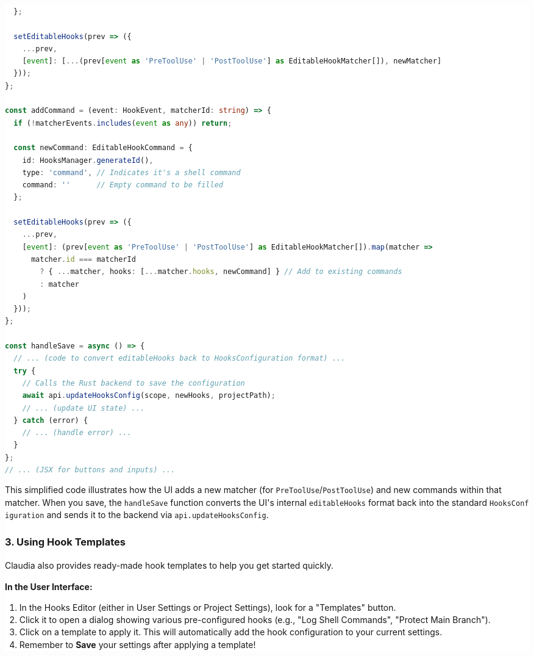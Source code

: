 ```typescript
  };
  
  setEditableHooks(prev => ({
    ...prev,
    [event]: [...(prev[event as 'PreToolUse' | 'PostToolUse'] as EditableHookMatcher[]), newMatcher]
  }));
};

const addCommand = (event: HookEvent, matcherId: string) => {
  if (!matcherEvents.includes(event as any)) return;
  
  const newCommand: EditableHookCommand = {
    id: HooksManager.generateId(),
    type: 'command', // Indicates it's a shell command
    command: ''      // Empty command to be filled
  };
  
  setEditableHooks(prev => ({
    ...prev,
    [event]: (prev[event as 'PreToolUse' | 'PostToolUse'] as EditableHookMatcher[]).map(matcher =>
      matcher.id === matcherId
        ? { ...matcher, hooks: [...matcher.hooks, newCommand] } // Add to existing commands
        : matcher
    )
  }));
};

const handleSave = async () => {
  // ... (code to convert editableHooks back to HooksConfiguration format) ...
  try {
    // Calls the Rust backend to save the configuration
    await api.updateHooksConfig(scope, newHooks, projectPath);
    // ... (update UI state) ...
  } catch (error) {
    // ... (handle error) ...
  }
};
// ... (JSX for buttons and inputs) ...
```
This simplified code illustrates how the UI adds a new matcher (for `PreToolUse`/`PostToolUse`) and new commands within that matcher. When you save, the `handleSave` function converts the UI's internal `editableHooks` format back into the standard `HooksConfiguration` and sends it to the backend via `api.updateHooksConfig`.

### 3. Using Hook Templates

Claudia also provides ready-made hook templates to help you get started quickly.

**In the User Interface:**
1.  In the Hooks Editor (either in User Settings or Project Settings), look for a "Templates" button.
2.  Click it to open a dialog showing various pre-configured hooks (e.g., "Log Shell Commands", "Protect Main Branch").
3.  Click on a template to apply it. This will automatically add the hook configuration to your current settings.
4.  Remember to **Save** your settings after applying a template!
